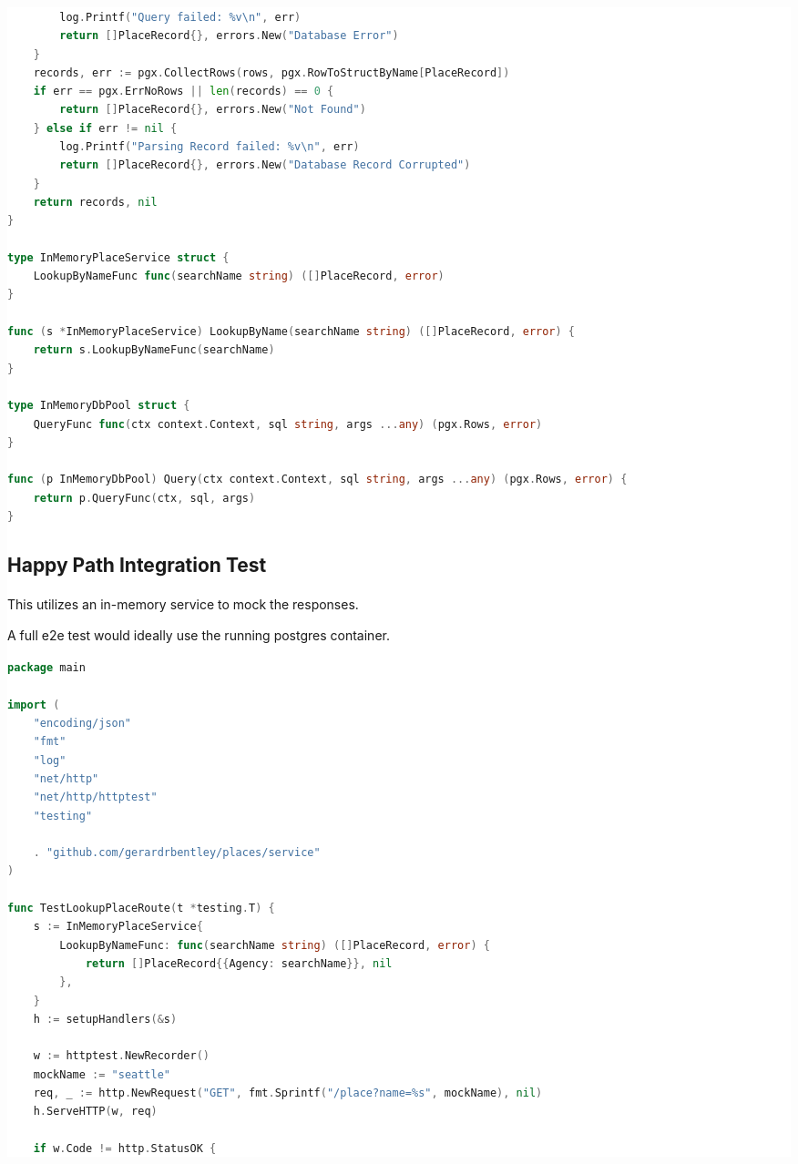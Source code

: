 ```go title="service/place.go"
		log.Printf("Query failed: %v\n", err)
		return []PlaceRecord{}, errors.New("Database Error")
	}
	records, err := pgx.CollectRows(rows, pgx.RowToStructByName[PlaceRecord])
	if err == pgx.ErrNoRows || len(records) == 0 {
		return []PlaceRecord{}, errors.New("Not Found")
	} else if err != nil {
		log.Printf("Parsing Record failed: %v\n", err)
		return []PlaceRecord{}, errors.New("Database Record Corrupted")
	}
	return records, nil
}

type InMemoryPlaceService struct {
	LookupByNameFunc func(searchName string) ([]PlaceRecord, error)
}

func (s *InMemoryPlaceService) LookupByName(searchName string) ([]PlaceRecord, error) {
	return s.LookupByNameFunc(searchName)
}

type InMemoryDbPool struct {
	QueryFunc func(ctx context.Context, sql string, args ...any) (pgx.Rows, error)
}

func (p InMemoryDbPool) Query(ctx context.Context, sql string, args ...any) (pgx.Rows, error) {
	return p.QueryFunc(ctx, sql, args)
}
```

## Happy Path Integration Test

This utilizes an in-memory service to mock the responses.

A full e2e test would ideally use the running postgres container.

```go title="main_test.go"
package main

import (
	"encoding/json"
	"fmt"
	"log"
	"net/http"
	"net/http/httptest"
	"testing"

	. "github.com/gerardrbentley/places/service"
)

func TestLookupPlaceRoute(t *testing.T) {
	s := InMemoryPlaceService{
		LookupByNameFunc: func(searchName string) ([]PlaceRecord, error) {
			return []PlaceRecord{{Agency: searchName}}, nil
		},
	}
	h := setupHandlers(&s)

	w := httptest.NewRecorder()
	mockName := "seattle"
	req, _ := http.NewRequest("GET", fmt.Sprintf("/place?name=%s", mockName), nil)
	h.ServeHTTP(w, req)

	if w.Code != http.StatusOK {
```